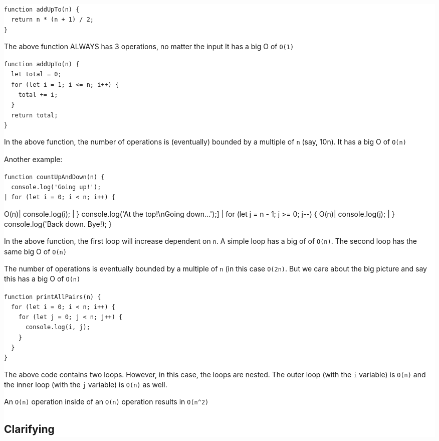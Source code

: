     function addUpTo(n) {
      return n * (n + 1) / 2;
    }

The above function ALWAYS has 3 operations, no matter the input
It has a big O of `O(1)`

    function addUpTo(n) {
      let total = 0;
      for (let i = 1; i <= n; i++) {
        total += i;
      }
      return total;
    } 

In the above function, the number of operations is (eventually) bounded by a multiple of `n` (say, 10n).
It has a big O of `O(n)`

Another example:

    function countUpAndDown(n) {
      console.log('Going up!');
    | for (let i = 0; i < n; i++) {
O(n)|  console.log(i);
    | }
      console.log('At the top!\nGoing down...');]
    | for (let j = n - 1; j >= 0; j--) {
O(n)|  console.log(j);
    | }
      console.log('Back down.  Bye!);
    }

In the above function, the first loop will increase dependent on `n`.  A simple loop has a big of of `O(n)`.  The second loop has the same big O of `O(n)`

The number of operations is eventually bounded by a multiple of `n` (in this case `O(2n)`.  But we care about the big picture and say this has a big O of `O(n)`

    function printAllPairs(n) {
      for (let i = 0; i < n; i++) {
        for (let j = 0; j < n; j++) {
          console.log(i, j);
        }
      }
    }

The above code contains two loops.  However, in this case, the loops are nested.  The outer loop (with the `i` variable) is `O(n)` and the inner loop (with the `j` variable) is `O(n)` as well.  

An `O(n)` operation inside of an `O(n)` operation results in `O(n^2)`

## Clarifying
